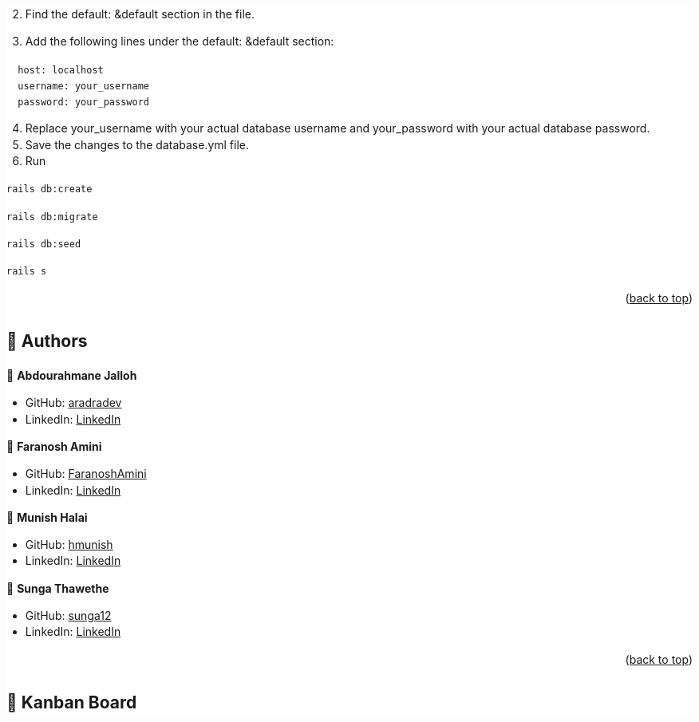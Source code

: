 2. Find the default: &default section in the file.

3. Add the following lines under the default: &default section:

```
  host: localhost
  username: your_username
  password: your_password
```

4. Replace your_username with your actual database username and your_password with your actual database password.
5. Save the changes to the database.yml file.
6. Run

```
rails db:create
```

```
rails db:migrate
```

```
rails db:seed
```

```
rails s
```

<p align="right">(<a href="#readme-top">back to top</a>)</p>



## 👥 Authors <a name="authors"></a>

👤 **Abdourahmane Jalloh**

- GitHub: [aradradev](https://github.com/aradradev)
- LinkedIn: [LinkedIn](https://www.linkedin.com/in/abdul-jalloh)

👤 **Faranosh Amini**

- GitHub: [FaranoshAmini](https://github.com/FaranoshAmini)
- LinkedIn: [LinkedIn](https://www.linkedin.com/in/faranosh-amini-9b925b23a/)

👤 **Munish Halai**

- GitHub: [hmunish](https://github.com/hmunish)
- LinkedIn: [LinkedIn](https://www.linkedin.com/in/munish-halai/)

👤 **Sunga Thawethe**

- GitHub: [sunga12](https://github.com/sunga12)
- LinkedIn: [LinkedIn](https://www.linkedin.com/in/sungabanja-thawethe/)

<p align="right">(<a href="#readme-top">back to top</a>)</p>



## 📆 Kanban Board <a name="kanban-board"></a>
